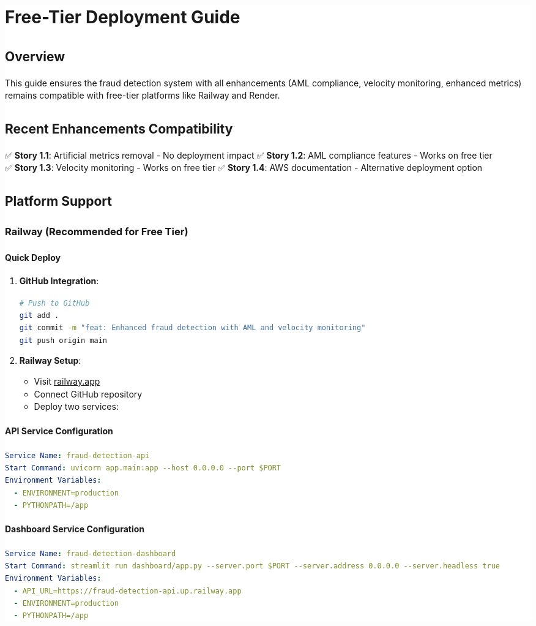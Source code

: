 # Free-Tier Deployment Guide

## Overview

This guide ensures the fraud detection system with all enhancements (AML compliance, velocity monitoring, enhanced metrics) remains compatible with free-tier platforms like Railway and Render.

## Recent Enhancements Compatibility

✅ **Story 1.1**: Artificial metrics removal - No deployment impact
✅ **Story 1.2**: AML compliance features - Works on free tier  
✅ **Story 1.3**: Velocity monitoring - Works on free tier
✅ **Story 1.4**: AWS documentation - Alternative deployment option

## Platform Support

### Railway (Recommended for Free Tier)

#### Quick Deploy
1. **GitHub Integration**:
   ```bash
   # Push to GitHub
   git add .
   git commit -m "feat: Enhanced fraud detection with AML and velocity monitoring"
   git push origin main
   ```

2. **Railway Setup**:
   - Visit [railway.app](https://railway.app)
   - Connect GitHub repository
   - Deploy two services:

#### API Service Configuration
```yaml
Service Name: fraud-detection-api
Start Command: uvicorn app.main:app --host 0.0.0.0 --port $PORT
Environment Variables:
  - ENVIRONMENT=production
  - PYTHONPATH=/app
```

#### Dashboard Service Configuration  
```yaml
Service Name: fraud-detection-dashboard
Start Command: streamlit run dashboard/app.py --server.port $PORT --server.address 0.0.0.0 --server.headless true
Environment Variables:
  - API_URL=https://fraud-detection-api.up.railway.app
  - ENVIRONMENT=production
  - PYTHONPATH=/app
```
